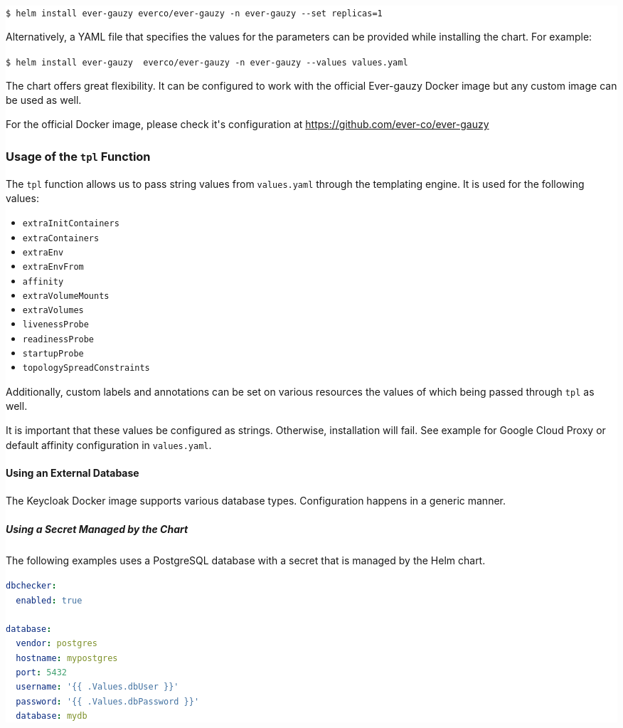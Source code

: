 ```console
$ helm install ever-gauzy everco/ever-gauzy -n ever-gauzy --set replicas=1
```

Alternatively, a YAML file that specifies the values for the parameters can be provided while
installing the chart. For example:

```console
$ helm install ever-gauzy  everco/ever-gauzy -n ever-gauzy --values values.yaml
```

The chart offers great flexibility.
It can be configured to work with the official Ever-gauzy Docker image but any custom image can be used as well.

For the official Docker image, please check it's configuration at https://github.com/ever-co/ever-gauzy
### Usage of the `tpl` Function

The `tpl` function allows us to pass string values from `values.yaml` through the templating engine.
It is used for the following values:

* `extraInitContainers`
* `extraContainers`
* `extraEnv`
* `extraEnvFrom`
* `affinity`
* `extraVolumeMounts`
* `extraVolumes`
* `livenessProbe`
* `readinessProbe`
* `startupProbe`
* `topologySpreadConstraints`

Additionally, custom labels and annotations can be set on various resources the values of which being passed through `tpl` as well.

It is important that these values be configured as strings.
Otherwise, installation will fail.
See example for Google Cloud Proxy or default affinity configuration in `values.yaml`.



#### Using an External Database

The Keycloak Docker image supports various database types.
Configuration happens in a generic manner.

##### Using a Secret Managed by the Chart

The following examples uses a PostgreSQL database with a secret that is managed by the Helm chart.

```yaml
dbchecker:
  enabled: true

database:
  vendor: postgres
  hostname: mypostgres
  port: 5432
  username: '{{ .Values.dbUser }}'
  password: '{{ .Values.dbPassword }}'
  database: mydb
```
